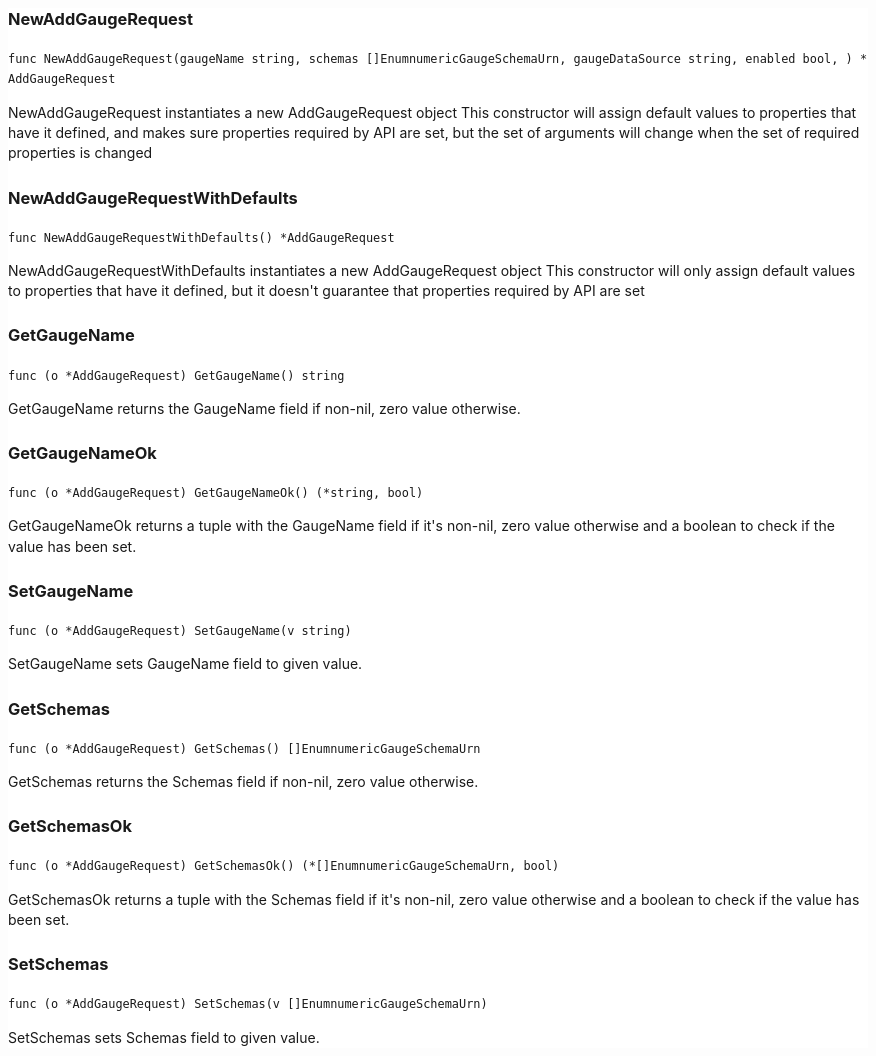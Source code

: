### NewAddGaugeRequest

`func NewAddGaugeRequest(gaugeName string, schemas []EnumnumericGaugeSchemaUrn, gaugeDataSource string, enabled bool, ) *AddGaugeRequest`

NewAddGaugeRequest instantiates a new AddGaugeRequest object
This constructor will assign default values to properties that have it defined,
and makes sure properties required by API are set, but the set of arguments
will change when the set of required properties is changed

### NewAddGaugeRequestWithDefaults

`func NewAddGaugeRequestWithDefaults() *AddGaugeRequest`

NewAddGaugeRequestWithDefaults instantiates a new AddGaugeRequest object
This constructor will only assign default values to properties that have it defined,
but it doesn't guarantee that properties required by API are set

### GetGaugeName

`func (o *AddGaugeRequest) GetGaugeName() string`

GetGaugeName returns the GaugeName field if non-nil, zero value otherwise.

### GetGaugeNameOk

`func (o *AddGaugeRequest) GetGaugeNameOk() (*string, bool)`

GetGaugeNameOk returns a tuple with the GaugeName field if it's non-nil, zero value otherwise
and a boolean to check if the value has been set.

### SetGaugeName

`func (o *AddGaugeRequest) SetGaugeName(v string)`

SetGaugeName sets GaugeName field to given value.


### GetSchemas

`func (o *AddGaugeRequest) GetSchemas() []EnumnumericGaugeSchemaUrn`

GetSchemas returns the Schemas field if non-nil, zero value otherwise.

### GetSchemasOk

`func (o *AddGaugeRequest) GetSchemasOk() (*[]EnumnumericGaugeSchemaUrn, bool)`

GetSchemasOk returns a tuple with the Schemas field if it's non-nil, zero value otherwise
and a boolean to check if the value has been set.

### SetSchemas

`func (o *AddGaugeRequest) SetSchemas(v []EnumnumericGaugeSchemaUrn)`

SetSchemas sets Schemas field to given value.
